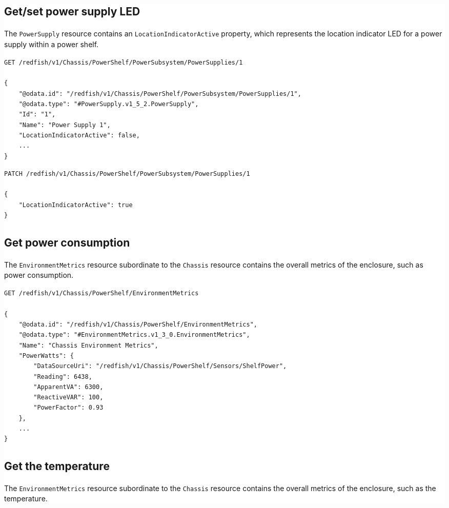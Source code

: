 ## Get/set power supply LED

The `PowerSupply` resource contains an `LocationIndicatorActive` property, which represents the location indicator LED for a power supply within a power shelf.

```
GET /redfish/v1/Chassis/PowerShelf/PowerSubsystem/PowerSupplies/1

{
    "@odata.id": "/redfish/v1/Chassis/PowerShelf/PowerSubsystem/PowerSupplies/1",
    "@odata.type": "#PowerSupply.v1_5_2.PowerSupply",
    "Id": "1",
    "Name": "Power Supply 1",
    "LocationIndicatorActive": false,
    ...
}
```

```
PATCH /redfish/v1/Chassis/PowerShelf/PowerSubsystem/PowerSupplies/1

{
    "LocationIndicatorActive": true
}
```

## Get power consumption

The `EnvironmentMetrics` resource subordinate to the `Chassis` resource contains the overall metrics of the enclosure, such as power consumption.

```
GET /redfish/v1/Chassis/PowerShelf/EnvironmentMetrics

{
    "@odata.id": "/redfish/v1/Chassis/PowerShelf/EnvironmentMetrics",
    "@odata.type": "#EnvironmentMetrics.v1_3_0.EnvironmentMetrics",
    "Name": "Chassis Environment Metrics",
    "PowerWatts": {
        "DataSourceUri": "/redfish/v1/Chassis/PowerShelf/Sensors/ShelfPower",
        "Reading": 6438,
        "ApparentVA": 6300,
        "ReactiveVAR": 100,
        "PowerFactor": 0.93
    },
    ...
}
```

## Get the temperature

The `EnvironmentMetrics` resource subordinate to the `Chassis` resource contains the overall metrics of the enclosure, such as the temperature.
